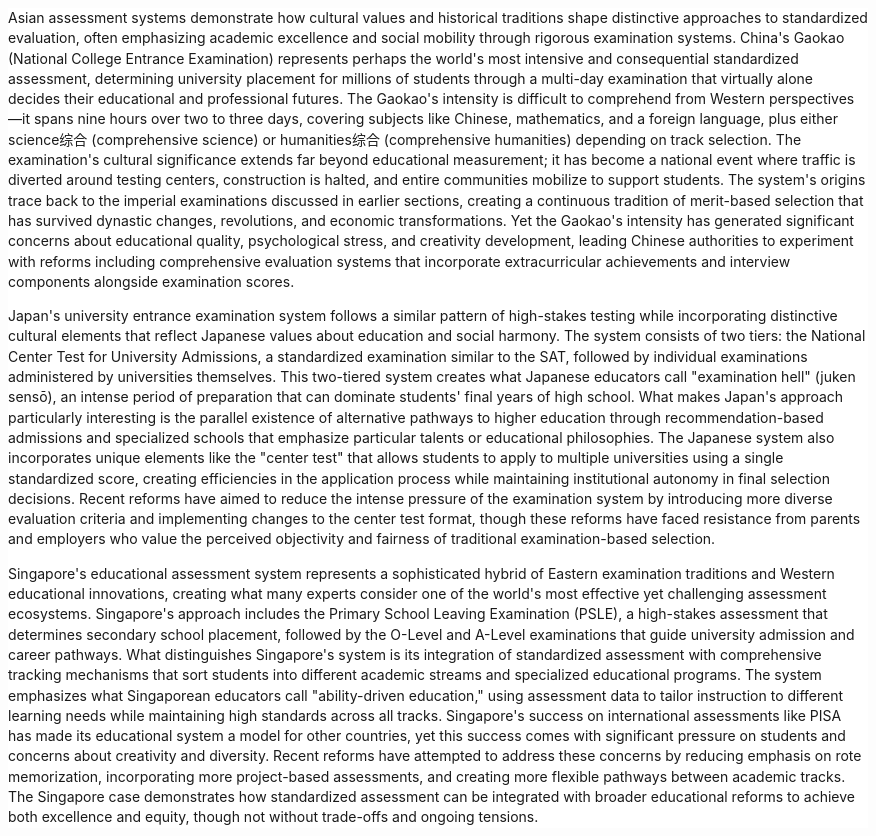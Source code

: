 Asian assessment systems demonstrate how cultural values and historical traditions shape distinctive approaches to standardized evaluation, often emphasizing academic excellence and social mobility through rigorous examination systems. China's Gaokao (National College Entrance Examination) represents perhaps the world's most intensive and consequential standardized assessment, determining university placement for millions of students through a multi-day examination that virtually alone decides their educational and professional futures. The Gaokao's intensity is difficult to comprehend from Western perspectives—it spans nine hours over two to three days, covering subjects like Chinese, mathematics, and a foreign language, plus either science综合 (comprehensive science) or humanities综合 (comprehensive humanities) depending on track selection. The examination's cultural significance extends far beyond educational measurement; it has become a national event where traffic is diverted around testing centers, construction is halted, and entire communities mobilize to support students. The system's origins trace back to the imperial examinations discussed in earlier sections, creating a continuous tradition of merit-based selection that has survived dynastic changes, revolutions, and economic transformations. Yet the Gaokao's intensity has generated significant concerns about educational quality, psychological stress, and creativity development, leading Chinese authorities to experiment with reforms including comprehensive evaluation systems that incorporate extracurricular achievements and interview components alongside examination scores.

Japan's university entrance examination system follows a similar pattern of high-stakes testing while incorporating distinctive cultural elements that reflect Japanese values about education and social harmony. The system consists of two tiers: the National Center Test for University Admissions, a standardized examination similar to the SAT, followed by individual examinations administered by universities themselves. This two-tiered system creates what Japanese educators call "examination hell" (juken sensō), an intense period of preparation that can dominate students' final years of high school. What makes Japan's approach particularly interesting is the parallel existence of alternative pathways to higher education through recommendation-based admissions and specialized schools that emphasize particular talents or educational philosophies. The Japanese system also incorporates unique elements like the "center test" that allows students to apply to multiple universities using a single standardized score, creating efficiencies in the application process while maintaining institutional autonomy in final selection decisions. Recent reforms have aimed to reduce the intense pressure of the examination system by introducing more diverse evaluation criteria and implementing changes to the center test format, though these reforms have faced resistance from parents and employers who value the perceived objectivity and fairness of traditional examination-based selection.

Singapore's educational assessment system represents a sophisticated hybrid of Eastern examination traditions and Western educational innovations, creating what many experts consider one of the world's most effective yet challenging assessment ecosystems. Singapore's approach includes the Primary School Leaving Examination (PSLE), a high-stakes assessment that determines secondary school placement, followed by the O-Level and A-Level examinations that guide university admission and career pathways. What distinguishes Singapore's system is its integration of standardized assessment with comprehensive tracking mechanisms that sort students into different academic streams and specialized educational programs. The system emphasizes what Singaporean educators call "ability-driven education," using assessment data to tailor instruction to different learning needs while maintaining high standards across all tracks. Singapore's success on international assessments like PISA has made its educational system a model for other countries, yet this success comes with significant pressure on students and concerns about creativity and diversity. Recent reforms have attempted to address these concerns by reducing emphasis on rote memorization, incorporating more project-based assessments, and creating more flexible pathways between academic tracks. The Singapore case demonstrates how standardized assessment can be integrated with broader educational reforms to achieve both excellence and equity, though not without trade-offs and ongoing tensions.
